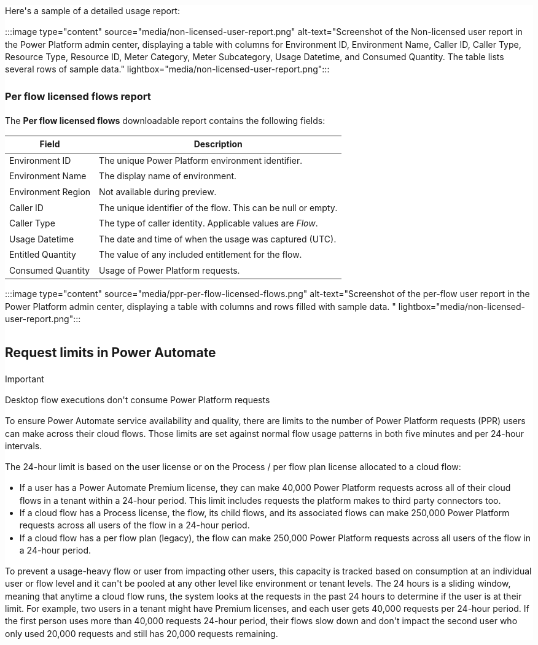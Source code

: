 Here's a sample of a detailed usage report:

:::image type="content" source="media/non-licensed-user-report.png" alt-text="Screenshot of the Non-licensed user report in the Power Platform admin center, displaying a table with columns for Environment ID, Environment Name, Caller ID, Caller Type, Resource Type, Resource ID, Meter Category, Meter Subcategory, Usage Datetime, and Consumed Quantity. The table lists several rows of sample data." lightbox="media/non-licensed-user-report.png":::

### Per flow licensed flows report

The **Per flow licensed flows** downloadable report contains the following fields:

| Field    | Description |
|-----------------------------------------------------------------|-----------------------------------------------------------------------------------------|
| Environment ID    | The unique Power Platform environment identifier. |
| Environment Name    | The display name of environment. |
| Environment Region    | Not available during preview. |
| Caller ID    | The unique identifier of the flow. This can be null or empty.  |
| Caller Type    | The type of caller identity. Applicable values are *Flow*. |
| Usage Datetime    | The date and time of when the usage was captured (UTC). |
| Entitled Quantity    | The value of any included entitlement for the flow.  |
| Consumed Quantity    | Usage of Power Platform requests.  |

:::image type="content" source="media/ppr-per-flow-licensed-flows.png" alt-text="Screenshot of the per-flow user report in the Power Platform admin center, displaying a table with columns and rows filled with sample data. " lightbox="media/non-licensed-user-report.png":::

## Request limits in Power Automate

> [!IMPORTANT]
> Desktop flow executions don't consume Power Platform requests

To ensure Power Automate service availability and quality, there are limits to the number of Power Platform requests (PPR) users can make across their cloud flows. Those limits are set against normal flow usage patterns in both five minutes and per 24-hour intervals.

The 24-hour limit is based on the user license or on the Process / per flow plan license allocated to a cloud flow:

- If a user has a Power Automate Premium license, they can make 40,000 Power Platform requests across all of their cloud flows in a tenant within a 24-hour period. This limit includes requests the platform makes to third party connectors too.
- If a cloud flow has a Process license, the flow, its child flows, and its associated flows can make 250,000 Power Platform requests across all users of the flow in a 24-hour period.
- If a cloud flow has a per flow plan (legacy), the flow can make 250,000 Power Platform requests across all users of the flow in a 24-hour period.

To prevent a usage-heavy flow or user from impacting other users, this capacity is tracked based on consumption at an individual user or flow level and it can't be pooled at any other level like environment or tenant levels. The 24 hours is a sliding window, meaning that anytime a cloud flow runs, the system looks at the requests in the past 24 hours to determine if the user is at their limit. For example, two users in a tenant might have Premium licenses, and each user gets 40,000 requests per 24-hour period. If the first person uses more than 40,000 requests 24-hour period, their flows slow down and don't impact the second user who only used 20,000 requests and still has 20,000 requests remaining.
